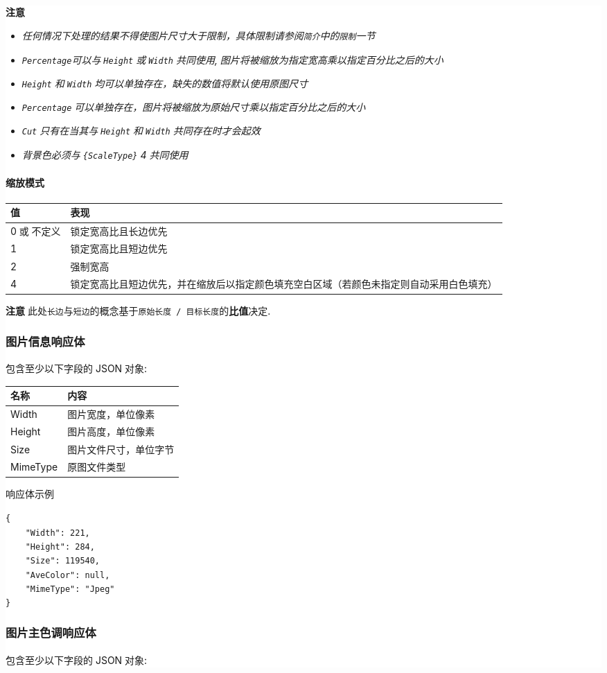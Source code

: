 __注意__

* _任何情况下处理的结果不得使图片尺寸大于限制，具体限制请参阅`简介`中的`限制`一节_

* _`Percentage`可以与 `Height` 或 `Width` 共同使用, 图片将被缩放为指定宽高乘以指定百分比之后的大小_ 

* _`Height` 和 `Width` 均可以单独存在，缺失的数值将默认使用原图尺寸_

* _`Percentage` 可以单独存在，图片将被缩放为原始尺寸乘以指定百分比之后的大小_

* _`Cut` 只有在当其与 `Height` 和 `Width` 共同存在时才会起效_

* _背景色必须与 `{ScaleType}` 4 共同使用_

#### 缩放模式

| 值 | 表现 |
| :---- | :--------------------------------------------------------------------------------------- |
| 0 或 不定义 | 锁定宽高比且长边优先 |
| 1 | 锁定宽高比且短边优先 |
| 2 | 强制宽高 |
| 4 | 锁定宽高比且短边优先，并在缩放后以指定颜色填充空白区域（若颜色未指定则自动采用白色填充） |

**注意** 此处`长边`与`短边`的概念基于`原始长度 / 目标长度`的**比值**决定.



### 图片信息响应体

包含至少以下字段的 JSON 对象:

| 名称 | 内容 |
|:--- | :--------------------------------- | 
| Width | 图片宽度，单位像素 |
| Height | 图片高度，单位像素 |
| Size | 图片文件尺寸，单位字节 |
| MimeType | 原图文件类型 |

响应体示例


    {
        "Width": 221,
        "Height": 284,
        "Size": 119540,
        "AveColor": null,
        "MimeType": "Jpeg"
    }


### 图片主色调响应体

包含至少以下字段的 JSON 对象:
